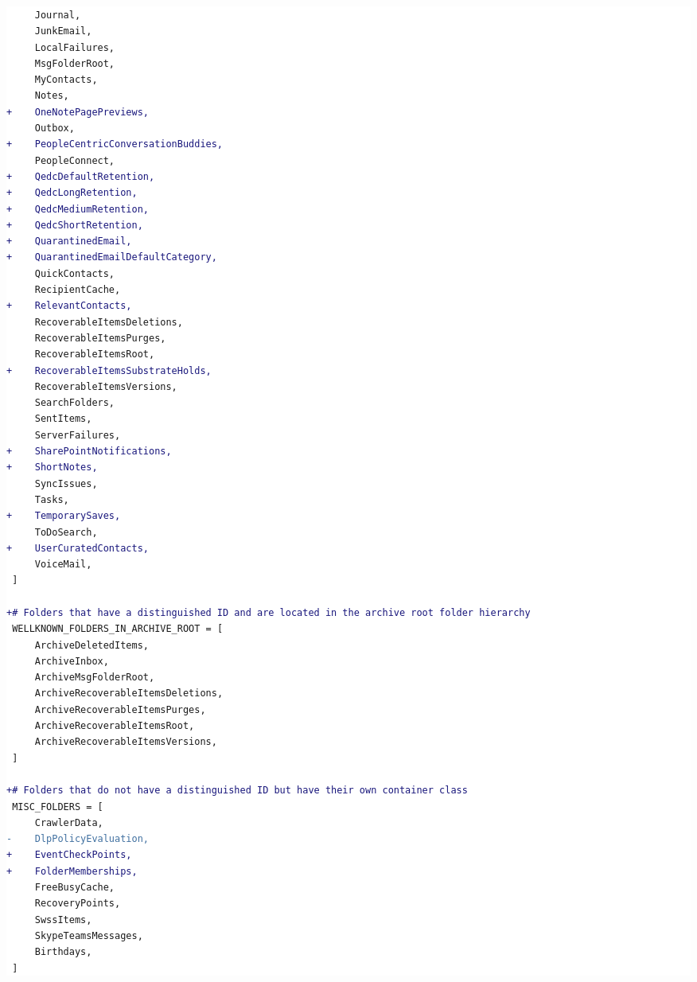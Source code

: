 ```diff
     Journal,
     JunkEmail,
     LocalFailures,
     MsgFolderRoot,
     MyContacts,
     Notes,
+    OneNotePagePreviews,
     Outbox,
+    PeopleCentricConversationBuddies,
     PeopleConnect,
+    QedcDefaultRetention,
+    QedcLongRetention,
+    QedcMediumRetention,
+    QedcShortRetention,
+    QuarantinedEmail,
+    QuarantinedEmailDefaultCategory,
     QuickContacts,
     RecipientCache,
+    RelevantContacts,
     RecoverableItemsDeletions,
     RecoverableItemsPurges,
     RecoverableItemsRoot,
+    RecoverableItemsSubstrateHolds,
     RecoverableItemsVersions,
     SearchFolders,
     SentItems,
     ServerFailures,
+    SharePointNotifications,
+    ShortNotes,
     SyncIssues,
     Tasks,
+    TemporarySaves,
     ToDoSearch,
+    UserCuratedContacts,
     VoiceMail,
 ]
 
+# Folders that have a distinguished ID and are located in the archive root folder hierarchy
 WELLKNOWN_FOLDERS_IN_ARCHIVE_ROOT = [
     ArchiveDeletedItems,
     ArchiveInbox,
     ArchiveMsgFolderRoot,
     ArchiveRecoverableItemsDeletions,
     ArchiveRecoverableItemsPurges,
     ArchiveRecoverableItemsRoot,
     ArchiveRecoverableItemsVersions,
 ]
 
+# Folders that do not have a distinguished ID but have their own container class
 MISC_FOLDERS = [
     CrawlerData,
-    DlpPolicyEvaluation,
+    EventCheckPoints,
+    FolderMemberships,
     FreeBusyCache,
     RecoveryPoints,
     SwssItems,
     SkypeTeamsMessages,
     Birthdays,
 ]
```
